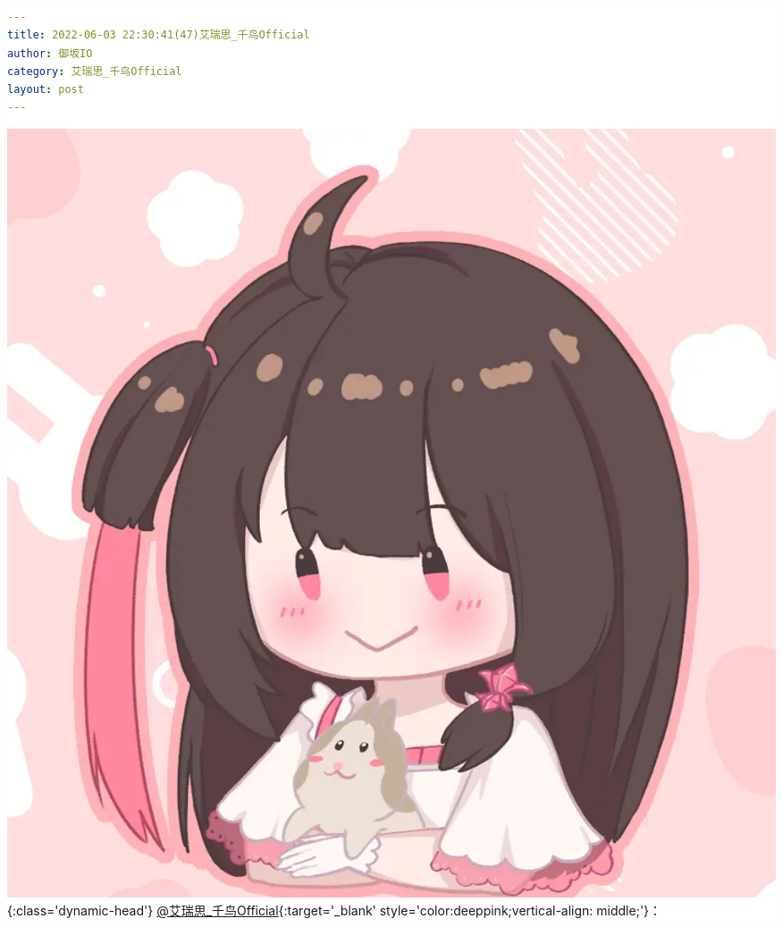 ```yaml
---
title: 2022-06-03 22:30:41(47)艾瑞思_千鸟Official
author: 御坂IO
category: 艾瑞思_千鸟Official
layout: post
---
```


![img](/images/7e08840c56f251de28bdf766b647bd5fe9a5d50a.jpg){:class='dynamic-head'}
[@艾瑞思_千鸟Official](https://space.bilibili.com/1090010845/dynamic){:target='_blank' style='color:deeppink;vertical-align: middle;'}：
